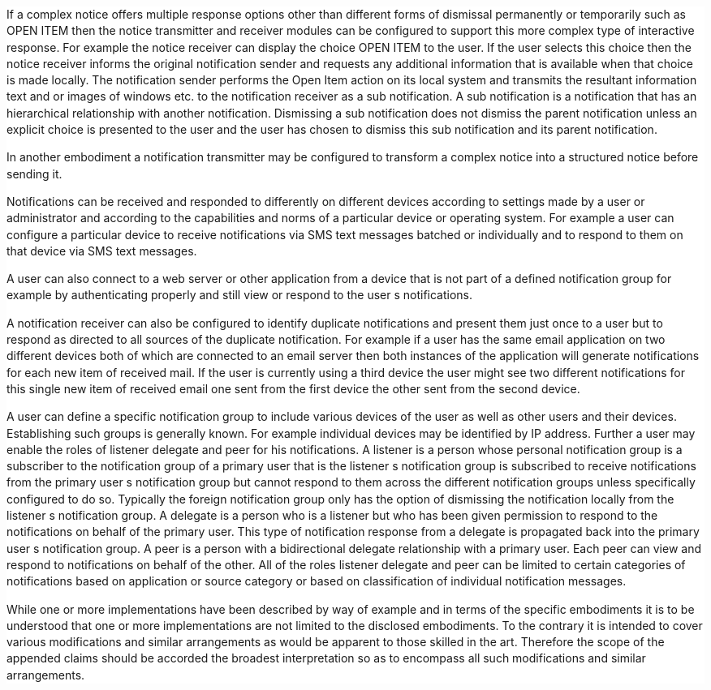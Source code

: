 If a complex notice offers multiple response options other than different forms of dismissal permanently or temporarily such as OPEN ITEM then the notice transmitter and receiver modules can be configured to support this more complex type of interactive response. For example the notice receiver can display the choice OPEN ITEM to the user. If the user selects this choice then the notice receiver informs the original notification sender and requests any additional information that is available when that choice is made locally. The notification sender performs the Open Item action on its local system and transmits the resultant information text and or images of windows etc. to the notification receiver as a sub notification. A sub notification is a notification that has an hierarchical relationship with another notification. Dismissing a sub notification does not dismiss the parent notification unless an explicit choice is presented to the user and the user has chosen to dismiss this sub notification and its parent notification.

In another embodiment a notification transmitter may be configured to transform a complex notice into a structured notice before sending it.

Notifications can be received and responded to differently on different devices according to settings made by a user or administrator and according to the capabilities and norms of a particular device or operating system. For example a user can configure a particular device to receive notifications via SMS text messages batched or individually and to respond to them on that device via SMS text messages.

A user can also connect to a web server or other application from a device that is not part of a defined notification group for example by authenticating properly and still view or respond to the user s notifications.

A notification receiver can also be configured to identify duplicate notifications and present them just once to a user but to respond as directed to all sources of the duplicate notification. For example if a user has the same email application on two different devices both of which are connected to an email server then both instances of the application will generate notifications for each new item of received mail. If the user is currently using a third device the user might see two different notifications for this single new item of received email one sent from the first device the other sent from the second device.

A user can define a specific notification group to include various devices of the user as well as other users and their devices. Establishing such groups is generally known. For example individual devices may be identified by IP address. Further a user may enable the roles of listener delegate and peer for his notifications. A listener is a person whose personal notification group is a subscriber to the notification group of a primary user that is the listener s notification group is subscribed to receive notifications from the primary user s notification group but cannot respond to them across the different notification groups unless specifically configured to do so. Typically the foreign notification group only has the option of dismissing the notification locally from the listener s notification group. A delegate is a person who is a listener but who has been given permission to respond to the notifications on behalf of the primary user. This type of notification response from a delegate is propagated back into the primary user s notification group. A peer is a person with a bidirectional delegate relationship with a primary user. Each peer can view and respond to notifications on behalf of the other. All of the roles listener delegate and peer can be limited to certain categories of notifications based on application or source category or based on classification of individual notification messages.

While one or more implementations have been described by way of example and in terms of the specific embodiments it is to be understood that one or more implementations are not limited to the disclosed embodiments. To the contrary it is intended to cover various modifications and similar arrangements as would be apparent to those skilled in the art. Therefore the scope of the appended claims should be accorded the broadest interpretation so as to encompass all such modifications and similar arrangements.

